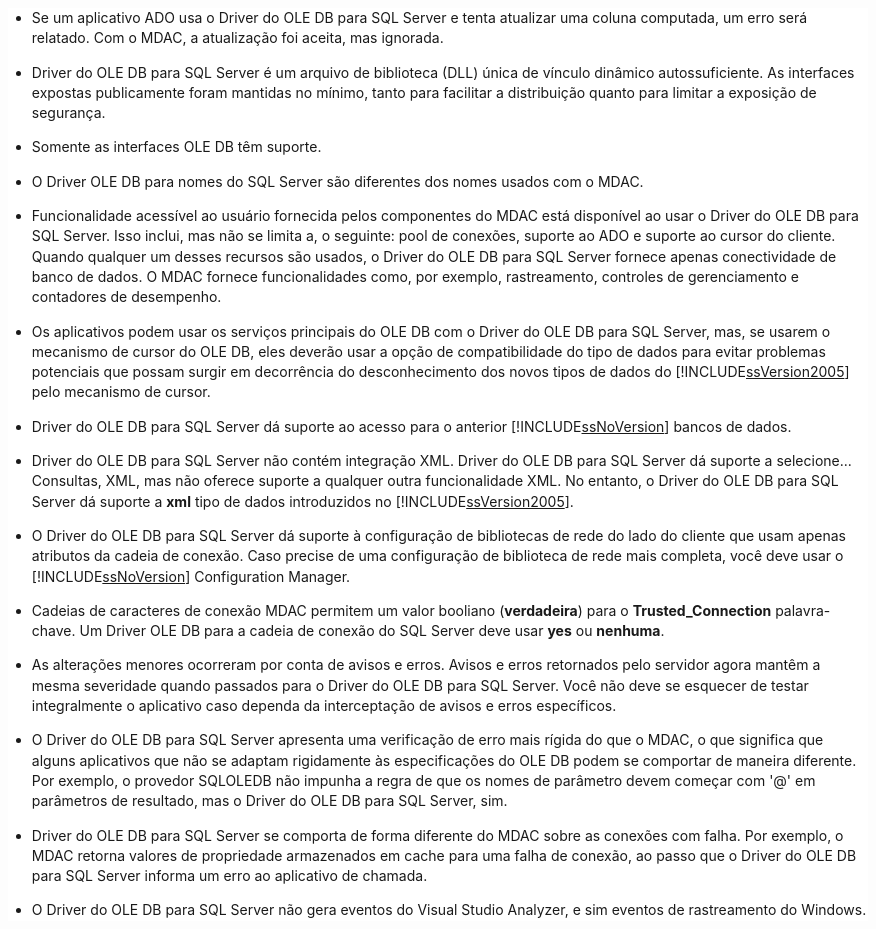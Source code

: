 -   Se um aplicativo ADO usa o Driver do OLE DB para SQL Server e tenta atualizar uma coluna computada, um erro será relatado. Com o MDAC, a atualização foi aceita, mas ignorada.  

-   Driver do OLE DB para SQL Server é um arquivo de biblioteca (DLL) única de vínculo dinâmico autossuficiente. As interfaces expostas publicamente foram mantidas no mínimo, tanto para facilitar a distribuição quanto para limitar a exposição de segurança.  

-   Somente as interfaces OLE DB têm suporte.  

-   O Driver OLE DB para nomes do SQL Server são diferentes dos nomes usados com o MDAC.  

-   Funcionalidade acessível ao usuário fornecida pelos componentes do MDAC está disponível ao usar o Driver do OLE DB para SQL Server. Isso inclui, mas não se limita a, o seguinte: pool de conexões, suporte ao ADO e suporte ao cursor do cliente. Quando qualquer um desses recursos são usados, o Driver do OLE DB para SQL Server fornece apenas conectividade de banco de dados. O MDAC fornece funcionalidades como, por exemplo, rastreamento, controles de gerenciamento e contadores de desempenho.  

-   Os aplicativos podem usar os serviços principais do OLE DB com o Driver do OLE DB para SQL Server, mas, se usarem o mecanismo de cursor do OLE DB, eles deverão usar a opção de compatibilidade do tipo de dados para evitar problemas potenciais que possam surgir em decorrência do desconhecimento dos novos tipos de dados do [!INCLUDE[ssVersion2005](../../../includes/ssversion2005-md.md)] pelo mecanismo de cursor.  

-   Driver do OLE DB para SQL Server dá suporte ao acesso para o anterior [!INCLUDE[ssNoVersion](../../../includes/ssnoversion-md.md)] bancos de dados.  

-   Driver do OLE DB para SQL Server não contém integração XML. Driver do OLE DB para SQL Server dá suporte a selecione... Consultas, XML, mas não oferece suporte a qualquer outra funcionalidade XML. No entanto, o Driver do OLE DB para SQL Server dá suporte a **xml** tipo de dados introduzidos no [!INCLUDE[ssVersion2005](../../../includes/ssversion2005-md.md)].  

-   O Driver do OLE DB para SQL Server dá suporte à configuração de bibliotecas de rede do lado do cliente que usam apenas atributos da cadeia de conexão. Caso precise de uma configuração de biblioteca de rede mais completa, você deve usar o [!INCLUDE[ssNoVersion](../../../includes/ssnoversion-md.md)] Configuration Manager.  

-   Cadeias de caracteres de conexão MDAC permitem um valor booliano (**verdadeira**) para o **Trusted_Connection** palavra-chave. Um Driver OLE DB para a cadeia de conexão do SQL Server deve usar **yes** ou **nenhuma**.  

-   As alterações menores ocorreram por conta de avisos e erros. Avisos e erros retornados pelo servidor agora mantêm a mesma severidade quando passados para o Driver do OLE DB para SQL Server. Você não deve se esquecer de testar integralmente o aplicativo caso dependa da interceptação de avisos e erros específicos.  

-   O Driver do OLE DB para SQL Server apresenta uma verificação de erro mais rígida do que o MDAC, o que significa que alguns aplicativos que não se adaptam rigidamente às especificações do OLE DB podem se comportar de maneira diferente. Por exemplo, o provedor SQLOLEDB não impunha a regra de que os nomes de parâmetro devem começar com '\@' em parâmetros de resultado, mas o Driver do OLE DB para SQL Server, sim.  

-   Driver do OLE DB para SQL Server se comporta de forma diferente do MDAC sobre as conexões com falha. Por exemplo, o MDAC retorna valores de propriedade armazenados em cache para uma falha de conexão, ao passo que o Driver do OLE DB para SQL Server informa um erro ao aplicativo de chamada.  

-   O Driver do OLE DB para SQL Server não gera eventos do Visual Studio Analyzer, e sim eventos de rastreamento do Windows.  
